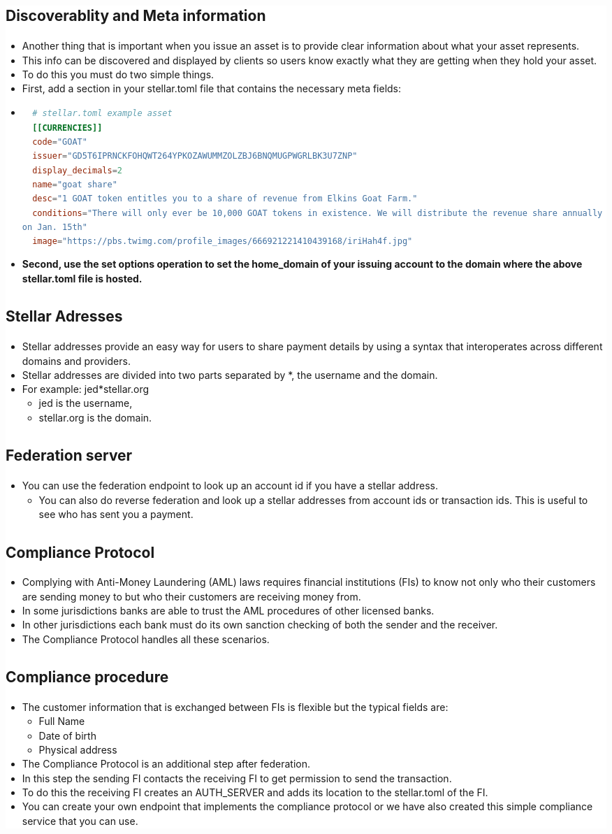 ## Discoverablity and Meta information
- Another thing that is important when you issue an asset is to provide clear information about what your asset represents. 
- This info can be discovered and displayed by clients so users know exactly what they are getting when they hold your asset. 
- To do this you must do two simple things. 
- First, add a section in your stellar.toml file that contains the necessary meta fields:
- ```toml
    # stellar.toml example asset
    [[CURRENCIES]]
    code="GOAT"
    issuer="GD5T6IPRNCKFOHQWT264YPKOZAWUMMZOLZBJ6BNQMUGPWGRLBK3U7ZNP"
    display_decimals=2 
    name="goat share"
    desc="1 GOAT token entitles you to a share of revenue from Elkins Goat Farm."
    conditions="There will only ever be 10,000 GOAT tokens in existence. We will distribute the revenue share annually on Jan. 15th"
    image="https://pbs.twimg.com/profile_images/666921221410439168/iriHah4f.jpg"
    ```
- **Second, use the set options operation to set the home_domain of your issuing account to the domain where the above stellar.toml file is hosted.**

## Stellar Adresses
- Stellar addresses provide an easy way for users to share payment details by using a syntax that interoperates across different domains and providers.
- Stellar addresses are divided into two parts separated by *, the username and the domain.
- For example: jed*stellar.org
    - jed is the username,
    - stellar.org is the domain.

## Federation server
- You can use the federation endpoint to look up an account id if you have a stellar address. 
    - You can also do reverse federation and look up a stellar addresses from account ids or transaction ids. This is useful to see who has sent you a payment.

## Compliance Protocol
- Complying with Anti-Money Laundering (AML) laws requires financial institutions (FIs) to know not only who their customers are sending money to but who their customers are receiving money from. 
- In some jurisdictions banks are able to trust the AML procedures of other licensed banks. 
- In other jurisdictions each bank must do its own sanction checking of both the sender and the receiver. 
- The Compliance Protocol handles all these scenarios.

## Compliance procedure
- The customer information that is exchanged between FIs is flexible but the typical fields are:
  - Full Name
  - Date of birth
  - Physical address
- The Compliance Protocol is an additional step after federation. 
- In this step the sending FI contacts the receiving FI to get permission to send the transaction. 
- To do this the receiving FI creates an AUTH_SERVER and adds its location to the stellar.toml of the FI.
- You can create your own endpoint that implements the compliance protocol or we have also created this simple compliance service that you can use.
